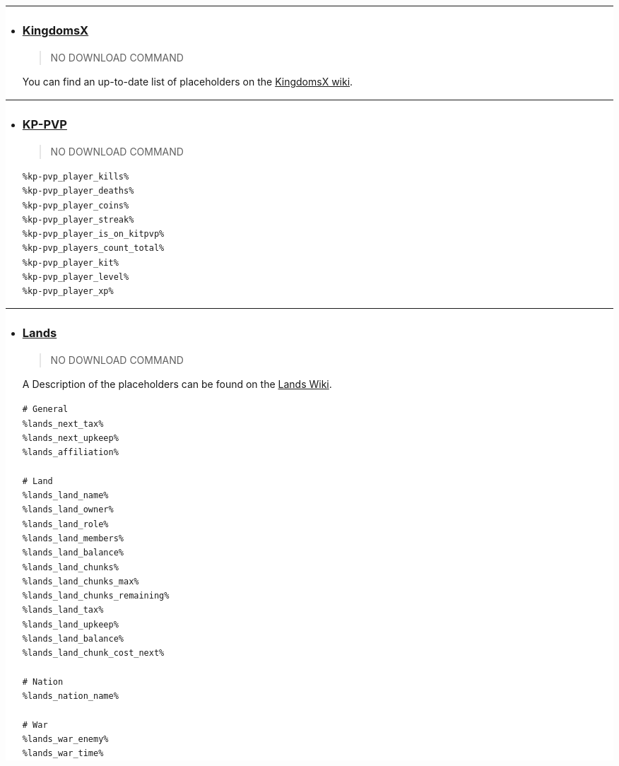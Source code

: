 ----

- ### **[KingdomsX](https://www.spigotmc.org/resources/77670/)**
  > NO DOWNLOAD COMMAND
  
  You can find an up-to-date list of placeholders on the [KingdomsX wiki](https://github.com/CryptoMorin/KingdomsX/wiki/Placeholders).

----

- ### **[KP-PVP](https://www.spigotmc.org/resources/50969/)**
  > NO DOWNLOAD COMMAND
  
  ```
  %kp-pvp_player_kills%
  %kp-pvp_player_deaths%
  %kp-pvp_player_coins%
  %kp-pvp_player_streak%
  %kp-pvp_player_is_on_kitpvp%
  %kp-pvp_players_count_total%
  %kp-pvp_player_kit%
  %kp-pvp_player_level%
  %kp-pvp_player_xp%
  ```

----

- ### **[Lands](https://www.spigotmc.org/resources/53313/)**
  > NO DOWNLOAD COMMAND
  
  A Description of the placeholders can be found on the [Lands Wiki](https://github.com/Angeschossen/Lands/wiki/PlaceholderAPI-Placeholders#placeholders).
  
  ```
  # General
  %lands_next_tax%
  %lands_next_upkeep%
  %lands_affiliation%
  
  # Land
  %lands_land_name%
  %lands_land_owner%
  %lands_land_role%
  %lands_land_members%
  %lands_land_balance%
  %lands_land_chunks%
  %lands_land_chunks_max%
  %lands_land_chunks_remaining%
  %lands_land_tax%
  %lands_land_upkeep%
  %lands_land_balance%
  %lands_land_chunk_cost_next%
  
  # Nation
  %lands_nation_name%
  
  # War
  %lands_war_enemy%
  %lands_war_time%
